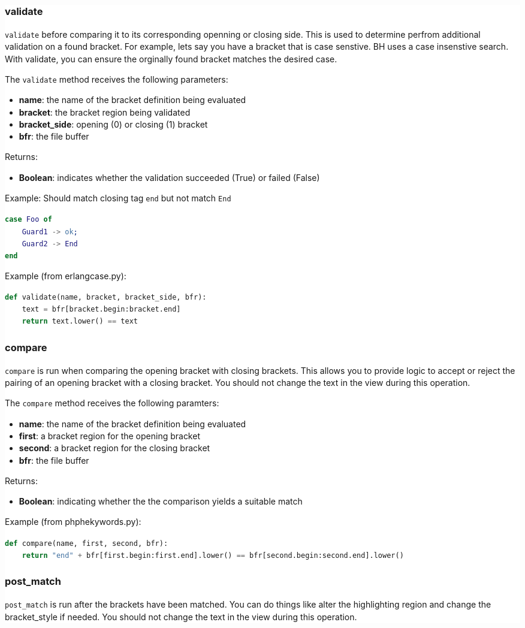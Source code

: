 ### validate
`validate` before comparing it to its corresponding openning or closing side.  This is used to determine perfrom additional validation on a found bracket.  For example, lets say you have a bracket that is case senstive.  BH uses a case insenstive search.  With validate, you can ensure the orginally found bracket matches the desired case.

The `validate` method receives the following parameters:

- **name**: the name of the bracket definition being evaluated
- **bracket**: the bracket region being validated
- **bracket_side**: opening (0) or closing (1) bracket
- **bfr**: the file buffer

Returns:

- **Boolean**: indicates whether the validation succeeded (True) or failed (False)

Example: Should match closing tag `end` but not match `End`

```erlang
case Foo of
    Guard1 -> ok;
    Guard2 -> End
end
```

Example (from erlangcase.py):

```python
def validate(name, bracket, bracket_side, bfr):
    text = bfr[bracket.begin:bracket.end]
    return text.lower() == text

```

### compare
`compare` is run when comparing the opening bracket with closing brackets.  This allows you to provide logic to accept or reject the pairing of an opening bracket with a closing bracket.  You should not change the text in the view during this operation.

The `compare` method receives the following paramters:

- **name**: the name of the bracket definition being evaluated
- **first**:  a bracket region for the opening bracket
- **second**: a bracket region for the closing bracket
- **bfr**: the file buffer

Returns:

- **Boolean**: indicating whether the the comparison yields a suitable match

Example (from phphekywords.py):
```python
def compare(name, first, second, bfr):
    return "end" + bfr[first.begin:first.end].lower() == bfr[second.begin:second.end].lower()
```

### post_match
`post_match` is run after the brackets have been matched.  You can do things like alter the highlighting region and change the bracket_style if needed. You should not change the text in the view during this operation.
